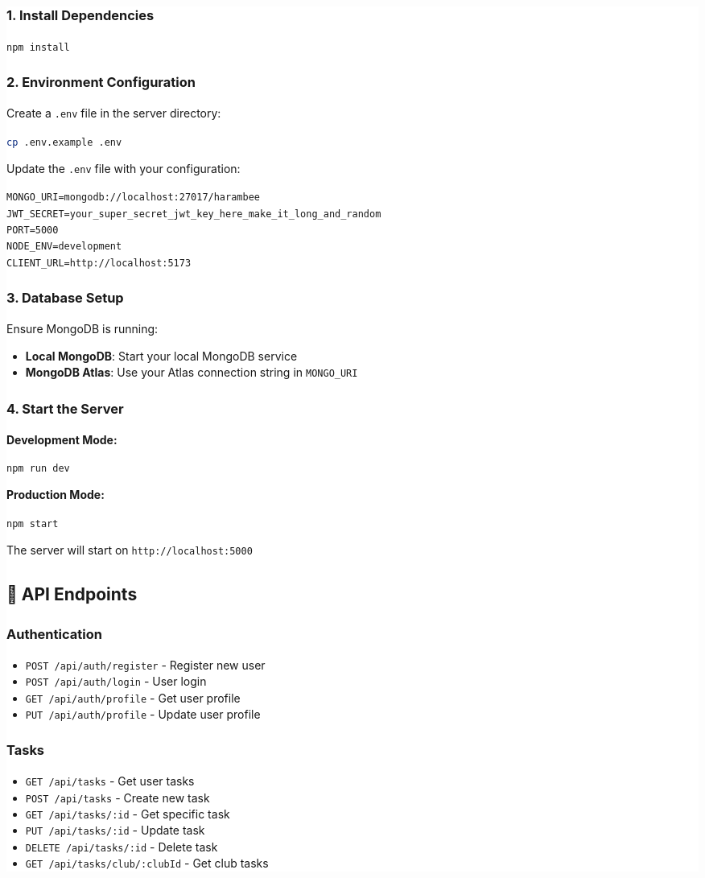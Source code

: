### 1. Install Dependencies

```bash
npm install
```

### 2. Environment Configuration

Create a `.env` file in the server directory:

```bash
cp .env.example .env
```

Update the `.env` file with your configuration:

```env
MONGO_URI=mongodb://localhost:27017/harambee
JWT_SECRET=your_super_secret_jwt_key_here_make_it_long_and_random
PORT=5000
NODE_ENV=development
CLIENT_URL=http://localhost:5173
```

### 3. Database Setup

Ensure MongoDB is running:

- **Local MongoDB**: Start your local MongoDB service
- **MongoDB Atlas**: Use your Atlas connection string in `MONGO_URI`

### 4. Start the Server

**Development Mode:**
```bash
npm run dev
```

**Production Mode:**
```bash
npm start
```

The server will start on `http://localhost:5000`

## 📡 API Endpoints

### Authentication
- `POST /api/auth/register` - Register new user
- `POST /api/auth/login` - User login
- `GET /api/auth/profile` - Get user profile
- `PUT /api/auth/profile` - Update user profile

### Tasks
- `GET /api/tasks` - Get user tasks
- `POST /api/tasks` - Create new task
- `GET /api/tasks/:id` - Get specific task
- `PUT /api/tasks/:id` - Update task
- `DELETE /api/tasks/:id` - Delete task
- `GET /api/tasks/club/:clubId` - Get club tasks
